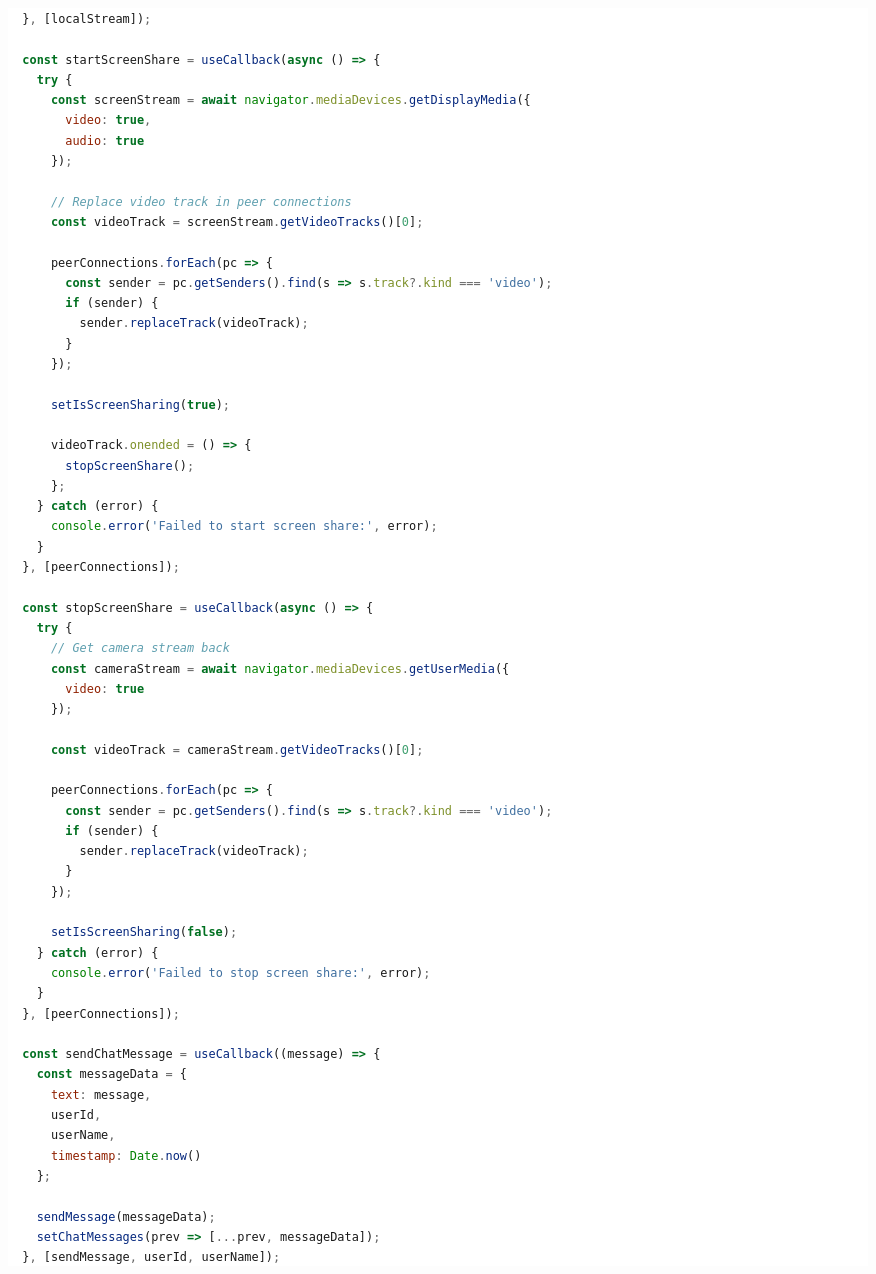 ```jsx
  }, [localStream]);

  const startScreenShare = useCallback(async () => {
    try {
      const screenStream = await navigator.mediaDevices.getDisplayMedia({
        video: true,
        audio: true
      });

      // Replace video track in peer connections
      const videoTrack = screenStream.getVideoTracks()[0];
      
      peerConnections.forEach(pc => {
        const sender = pc.getSenders().find(s => s.track?.kind === 'video');
        if (sender) {
          sender.replaceTrack(videoTrack);
        }
      });

      setIsScreenSharing(true);
      
      videoTrack.onended = () => {
        stopScreenShare();
      };
    } catch (error) {
      console.error('Failed to start screen share:', error);
    }
  }, [peerConnections]);

  const stopScreenShare = useCallback(async () => {
    try {
      // Get camera stream back
      const cameraStream = await navigator.mediaDevices.getUserMedia({
        video: true
      });

      const videoTrack = cameraStream.getVideoTracks()[0];
      
      peerConnections.forEach(pc => {
        const sender = pc.getSenders().find(s => s.track?.kind === 'video');
        if (sender) {
          sender.replaceTrack(videoTrack);
        }
      });

      setIsScreenSharing(false);
    } catch (error) {
      console.error('Failed to stop screen share:', error);
    }
  }, [peerConnections]);

  const sendChatMessage = useCallback((message) => {
    const messageData = {
      text: message,
      userId,
      userName,
      timestamp: Date.now()
    };

    sendMessage(messageData);
    setChatMessages(prev => [...prev, messageData]);
  }, [sendMessage, userId, userName]);

```